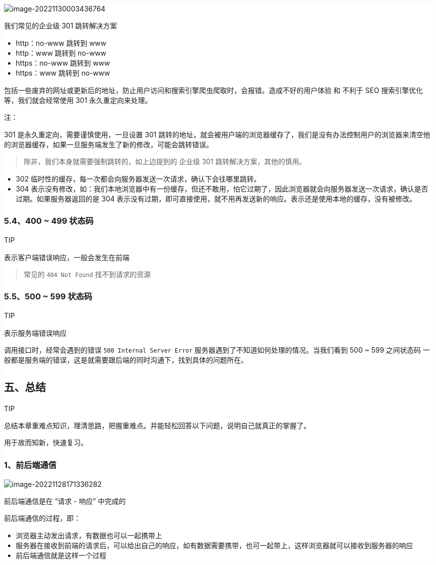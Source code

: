 ![image-20221130003436764](https://www.arryblog.com/assets/img/image-20221130003436764.24dd0d67.png)

我们常见的企业级 301 跳转解决方案

- http：no-www 跳转到 www
- http：www 跳转到 no-www
- https：no-www 跳转到 www
- https：www 跳转到 no-www

包括一些废弃的网址或更新后的地址，防止用户访问和搜索引擎爬虫爬取时，会报错。造成不好的用户体验 和 不利于 SEO 搜索引擎优化等，我们就会经常使用 301 永久重定向来处理。

注：

301 是永久重定向，需要谨慎使用，一旦设置 301 跳转的地址，就会被用户端的浏览器缓存了，我们是没有办法控制用户的浏览器来清空他的浏览器缓存，如果一旦服务端发生了新的修改，可能会跳转错误。

> 除非，我们本身就需要强制跳转的，如上边提到的 企业级 301 跳转解决方案，其他的慎用。

- 302 临时性的缓存，每一次都会向服务器发送一次请求，确认下会往哪里跳转。
- 304 表示没有修改，如：我们本地浏览器中有一份缓存，但还不敢用，怕它过期了，因此浏览器就会向服务器发送一次请求，确认是否过期。如果服务器返回的是 304 表示没有过期，即可直接使用，就不用再发送新的响应。表示还是使用本地的缓存，没有被修改。

### 5.4、400 ~ 499 状态码

TIP

表示客户端错误响应，一般会发生在前端

> 常见的 `404 Not Found` 找不到请求的资源

### 5.5、500 ~ 599 状态码

TIP

表示服务端错误响应

调用接口时，经常会遇到的错误 `500 Internal Server Error` 服务器遇到了不知道如何处理的情况。当我们看到 500 ~ 599 之间状态码 一般都是服务端的错误，这是就需要跟后端的同时沟通下，找到具体的问题所在。

## 五、总结

TIP

总结本章重难点知识，理清思路，把握重难点。并能轻松回答以下问题，说明自己就真正的掌握了。

用于故而知新，快速复习。

### 1、前后端通信

![image-20221128171336282](https://www.arryblog.com/assets/img/image-20221128171336282.5dabfd89.png)

前后端通信是在 “请求 - 响应” 中完成的

前后端通信的过程，即：

- 浏览器主动发出请求，有数据也可以一起携带上
- 服务器在接收到前端的请求后，可以给出自己的响应，如有数据需要携带，也可一起带上，这样浏览器就可以接收到服务器的响应
- 前后端通信就是这样一个过程
